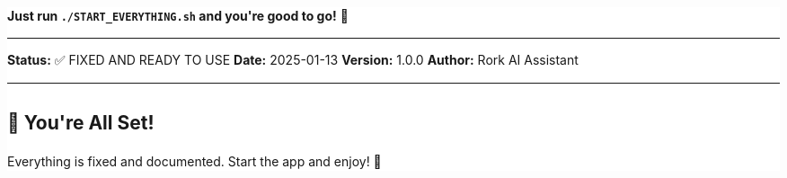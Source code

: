**Just run `./START_EVERYTHING.sh` and you're good to go!** 🚀

---

**Status:** ✅ FIXED AND READY TO USE
**Date:** 2025-01-13
**Version:** 1.0.0
**Author:** Rork AI Assistant

---

## 🎊 You're All Set!

Everything is fixed and documented. Start the app and enjoy! 🎉
